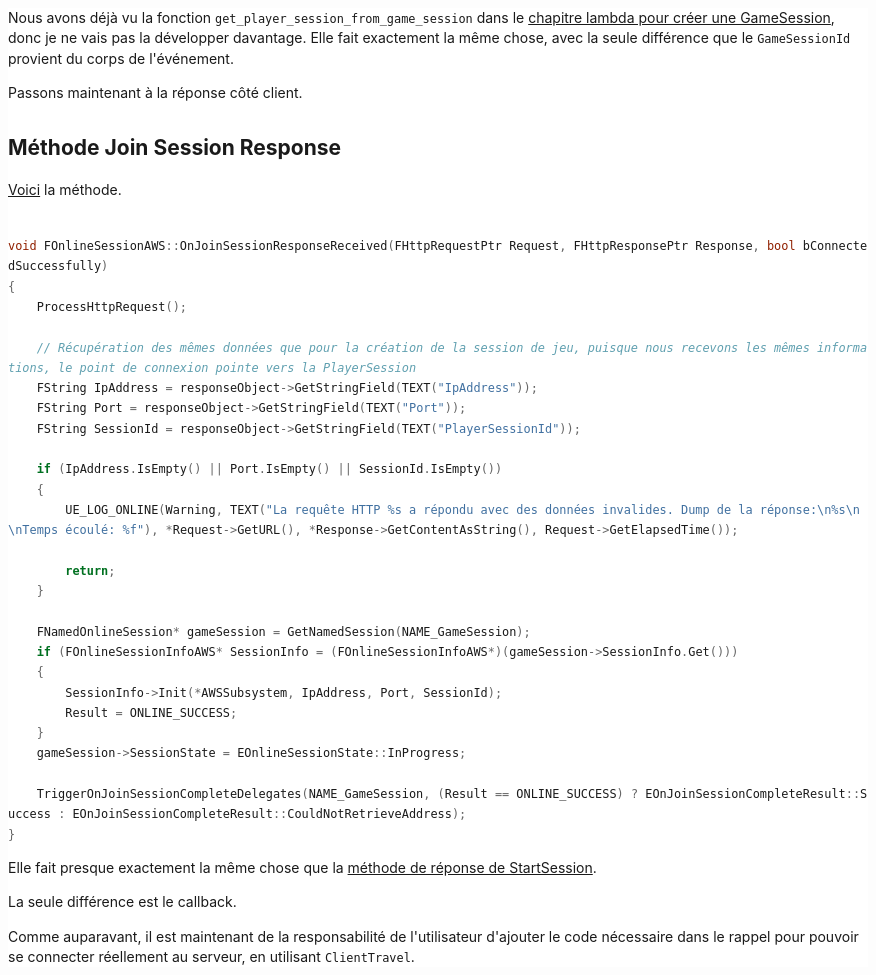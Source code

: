 Nous avons déjà vu la fonction `get_player_session_from_game_session` dans le [chapitre lambda pour créer une GameSession](CreateSession.md#lambda-de-création-de-session), donc je ne vais pas la développer davantage. Elle fait exactement la même chose, avec la seule différence que le `GameSessionId` provient du corps de l'événement.

Passons maintenant à la réponse côté client.

## Méthode Join Session Response

[Voici](../../../Plugins/AWSOSS/Source/AWSOSS/Private/OnlineSessionInterfaceAWS.cpp#L705) la méthode.

```cpp

void FOnlineSessionAWS::OnJoinSessionResponseReceived(FHttpRequestPtr Request, FHttpResponsePtr Response, bool bConnectedSuccessfully)
{
	ProcessHttpRequest();

	// Récupération des mêmes données que pour la création de la session de jeu, puisque nous recevons les mêmes informations, le point de connexion pointe vers la PlayerSession
	FString IpAddress = responseObject->GetStringField(TEXT("IpAddress"));
	FString Port = responseObject->GetStringField(TEXT("Port"));
	FString SessionId = responseObject->GetStringField(TEXT("PlayerSessionId"));

	if (IpAddress.IsEmpty() || Port.IsEmpty() || SessionId.IsEmpty())
	{
		UE_LOG_ONLINE(Warning, TEXT("La requête HTTP %s a répondu avec des données invalides. Dump de la réponse:\n%s\n\nTemps écoulé: %f"), *Request->GetURL(), *Response->GetContentAsString(), Request->GetElapsedTime());

		return;
	}

	FNamedOnlineSession* gameSession = GetNamedSession(NAME_GameSession);
	if (FOnlineSessionInfoAWS* SessionInfo = (FOnlineSessionInfoAWS*)(gameSession->SessionInfo.Get()))
	{
		SessionInfo->Init(*AWSSubsystem, IpAddress, Port, SessionId);
		Result = ONLINE_SUCCESS;
	}
	gameSession->SessionState = EOnlineSessionState::InProgress;

	TriggerOnJoinSessionCompleteDelegates(NAME_GameSession, (Result == ONLINE_SUCCESS) ? EOnJoinSessionCompleteResult::Success : EOnJoinSessionCompleteResult::CouldNotRetrieveAddress);
}
```

Elle fait presque exactement la même chose que la [méthode de réponse de StartSession](CreateSession.md#méthode-start-session-response).

La seule différence est le callback.

Comme auparavant, il est maintenant de la responsabilité de l'utilisateur d'ajouter le code nécessaire dans le rappel pour pouvoir se connecter réellement au serveur, en utilisant `ClientTravel`.
